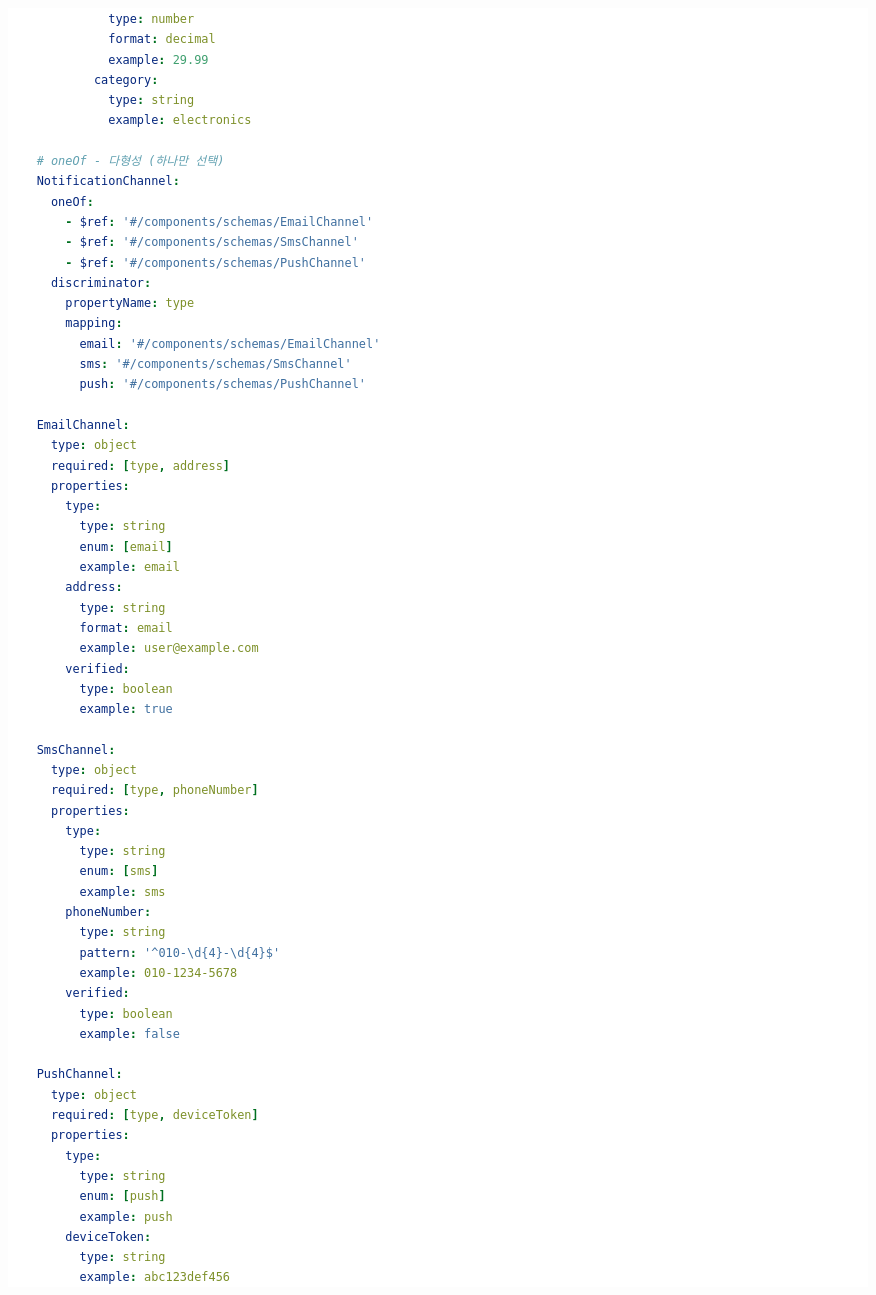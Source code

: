 ```yaml
              type: number
              format: decimal
              example: 29.99
            category:
              type: string
              example: electronics

    # oneOf - 다형성 (하나만 선택)
    NotificationChannel:
      oneOf:
        - $ref: '#/components/schemas/EmailChannel'
        - $ref: '#/components/schemas/SmsChannel'
        - $ref: '#/components/schemas/PushChannel'
      discriminator:
        propertyName: type
        mapping:
          email: '#/components/schemas/EmailChannel'
          sms: '#/components/schemas/SmsChannel'
          push: '#/components/schemas/PushChannel'

    EmailChannel:
      type: object
      required: [type, address]
      properties:
        type:
          type: string
          enum: [email]
          example: email
        address:
          type: string
          format: email
          example: user@example.com
        verified:
          type: boolean
          example: true

    SmsChannel:
      type: object
      required: [type, phoneNumber]
      properties:
        type:
          type: string
          enum: [sms]
          example: sms
        phoneNumber:
          type: string
          pattern: '^010-\d{4}-\d{4}$'
          example: 010-1234-5678
        verified:
          type: boolean
          example: false

    PushChannel:
      type: object
      required: [type, deviceToken]
      properties:
        type:
          type: string
          enum: [push]
          example: push
        deviceToken:
          type: string
          example: abc123def456
```